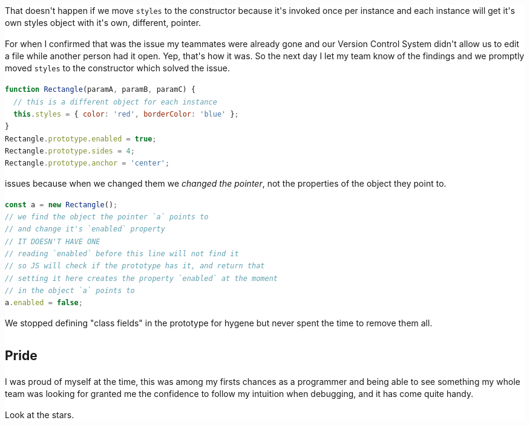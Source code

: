 That doesn't happen if we move `styles` to the constructor because it's invoked once per instance and each instance will get it's own styles object with it's own, different, pointer.

For when I confirmed that was the issue my teammates were already gone and our Version Control System didn't allow us to edit a file while another person had it open. Yep, that's how it was. So the next day I let my team know of the findings and we promptly moved `styles` to the constructor which solved the issue.

```js
function Rectangle(paramA, paramB, paramC) {
  // this is a different object for each instance
  this.styles = { color: 'red', borderColor: 'blue' };
}
Rectangle.prototype.enabled = true;
Rectangle.prototype.sides = 4;
Rectangle.prototype.anchor = 'center';
```

issues because when we changed them we _changed the pointer_, not the properties of the object they point to.

```js
const a = new Rectangle();
// we find the object the pointer `a` points to
// and change it's `enabled` property
// IT DOESN'T HAVE ONE
// reading `enabled` before this line will not find it
// so JS will check if the prototype has it, and return that
// setting it here creates the property `enabled` at the moment
// in the object `a` points to
a.enabled = false;
```

We stopped defining "class fields" in the prototype for hygene but never spent the time to remove them all.

## Pride

I was proud of myself at the time, this was among my firsts chances as a programmer and being able to see something my whole team was looking for granted me the confidence to follow my intuition when debugging, and it has come quite handy.

Look at the stars.
